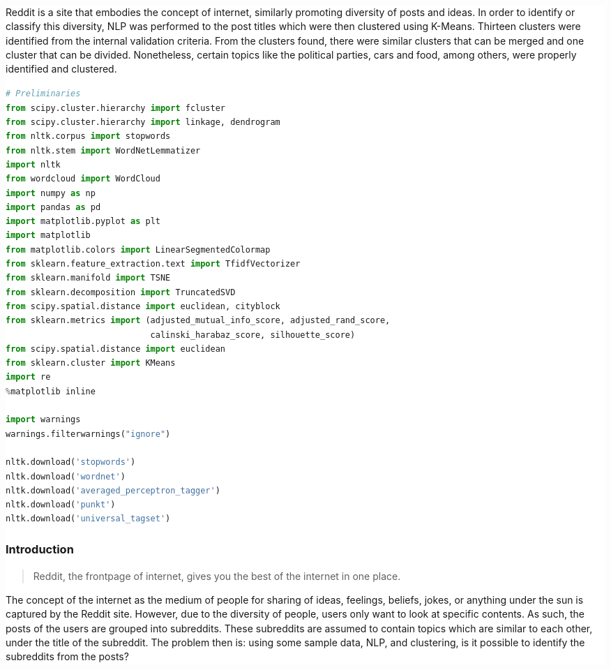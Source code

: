Reddit is a site that embodies the concept of internet, similarly promoting diversity of posts and ideas. In order to identify or classify this diversity, NLP was performed to the post titles which were then clustered using K-Means. Thirteen clusters were identified from the internal validation criteria. From the clusters found, there were similar clusters that can be merged and one cluster that can be divided. Nonetheless, certain topics like the political parties, cars and food, among others, were properly identified and clustered.


```python
# Preliminaries
from scipy.cluster.hierarchy import fcluster
from scipy.cluster.hierarchy import linkage, dendrogram
from nltk.corpus import stopwords
from nltk.stem import WordNetLemmatizer
import nltk
from wordcloud import WordCloud
import numpy as np
import pandas as pd
import matplotlib.pyplot as plt
import matplotlib
from matplotlib.colors import LinearSegmentedColormap
from sklearn.feature_extraction.text import TfidfVectorizer
from sklearn.manifold import TSNE
from sklearn.decomposition import TruncatedSVD
from scipy.spatial.distance import euclidean, cityblock
from sklearn.metrics import (adjusted_mutual_info_score, adjusted_rand_score,
                             calinski_harabaz_score, silhouette_score)
from scipy.spatial.distance import euclidean
from sklearn.cluster import KMeans
import re
%matplotlib inline

import warnings
warnings.filterwarnings("ignore")

nltk.download('stopwords')
nltk.download('wordnet')
nltk.download('averaged_perceptron_tagger')
nltk.download('punkt')
nltk.download('universal_tagset')

```

### Introduction

>Reddit, the frontpage of internet, gives you the best of the internet in one place.

The concept of the internet as the medium of people for sharing of ideas, feelings, beliefs, jokes, or anything under the sun is captured by the Reddit site. However, due to the diversity of people, users only want to look at specific contents. As such, the posts of the users are grouped into subreddits. These subreddits are assumed to contain topics which are similar to each other, under the title of the subreddit. The problem then is: using some sample data, NLP, and clustering, is it possible to identify the subreddits from the posts?
